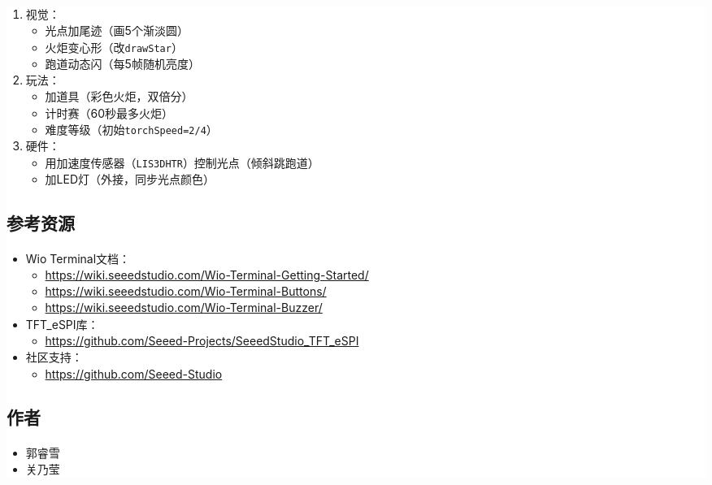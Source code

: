 1. 视觉：
   - 光点加尾迹（画5个渐淡圆）
   - 火炬变心形（改`drawStar`）
   - 跑道动态闪（每5帧随机亮度）
2. 玩法：
   - 加道具（彩色火炬，双倍分）
   - 计时赛（60秒最多火炬）
   - 难度等级（初始`torchSpeed=2/4`）
3. 硬件：
   - 用加速度传感器（`LIS3DHTR`）控制光点（倾斜跳跑道）
   - 加LED灯（外接，同步光点颜色）

## 参考资源

- Wio Terminal文档：
  - https://wiki.seeedstudio.com/Wio-Terminal-Getting-Started/
  - https://wiki.seeedstudio.com/Wio-Terminal-Buttons/
  - https://wiki.seeedstudio.com/Wio-Terminal-Buzzer/
- TFT_eSPI库：
  - https://github.com/Seeed-Projects/SeeedStudio_TFT_eSPI
- 社区支持：
  - https://github.com/Seeed-Studio

## 作者

- 郭睿雪
- 关乃莹
